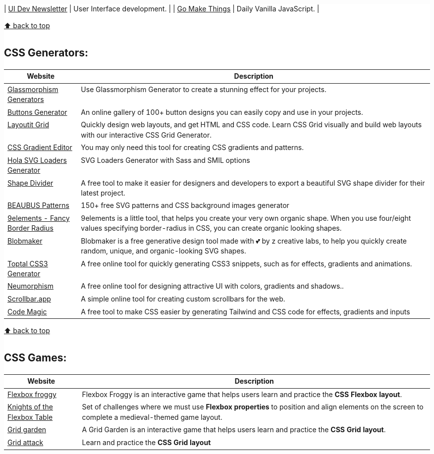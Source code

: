 | [UI Dev Newsletter](https://www.silvestar.codes/side-projects/ui-dev-mentoring/reads/) | User Interface development.                       |
| [Go Make Things](https://gomakethings.com/)                                            | Daily Vanilla JavaScript.                         |

[⬆ back to top](#table-of-contents)

## CSS Generators:

| Website                                                                               | Description                                                                                                                                                                           |
| ------------------------------------------------------------------------------------- | ------------------------------------------------------------------------------------------------------------------------------------------------------------------------------------- |
| [Glassmorphism Generators](https://markodenic.com/tools/glassmorphism-css-generator/) | Use Glassmorphism Generator to create a stunning effect for your projects.                                                                                                            |
| [Buttons Generator](https://markodenic.com/tools/buttons-generator/)                  | An online gallery of 100+ button designs you can easily copy and use in your projects.                                                                                                |
| [Layoutit Grid](https://grid.layoutit.com/)                                           | Quickly design web layouts, and get HTML and CSS code. Learn CSS Grid visually and build web layouts with our interactive CSS Grid Generator.                                         |
| [CSS Gradient Editor](https://cssgradienteditor.com/)                                 | You may only need this tool for creating CSS gradients and patterns.                                                                                                                  |
| [Hola SVG Loaders Generator](https://holasvg.com/loaders/)                            | SVG Loaders Generator with Sass and SMIL options                                                                                                                                      |
| [Shape Divider](https://www.shapedivider.app/)                                        | A free tool to make it easier for designers and developers to export a beautiful SVG shape divider for their latest project.                                                          |
| [BEAUBUS Patterns](https://patterns.beaubus.com/)                                     | 150+ free SVG patterns and CSS background images generator                                                                                                                            |
| [9elements - Fancy Border Radius](https://9elements.github.io/fancy-border-radius/)   | 9elements is a little tool, that helps you create your very own organic shape. When you use four/eight values specifying border-radius in CSS, you can create organic looking shapes. |
| [Blobmaker](https://www.blobmaker.app/)                                               | Blobmaker is a free generative design tool made with 💕 by z creative labs, to help you quickly create random, unique, and organic-looking SVG shapes.                                |
| [Toptal CSS3 Generator](https://www.toptal.com/developers/css3maker)                  | A free online tool for quickly generating CSS3 snippets, such as for effects, gradients and animations.                                                                               |
| [Neumorphism](https://neumorphism.io/)                                                | A free online tool for designing attractive UI with colors, gradients and shadows..                                                                                                   |
| [Scrollbar.app](https://scrollbar.app/)                                               | A simple online tool for creating custom scrollbars for the web.                                                                                                                      |
| [Code Magic](https://code-magic.vercel.app/)                                          | A free tool to make CSS easier by generating Tailwind and CSS code for effects, gradients and inputs                                                                                  |

[⬆ back to top](#table-of-contents)

## CSS Games:

| Website                                                               | Description                                                                                                                                        |
| --------------------------------------------------------------------- | -------------------------------------------------------------------------------------------------------------------------------------------------- |
| [Flexbox froggy](https://flexboxfroggy.com/)                          | Flexbox Froggy is an interactive game that helps users learn and practice the **CSS Flexbox layout**.                                              |
| [Knights of the Flexbox Table](https://knightsoftheflexboxtable.com/) | Set of challenges where we must use **Flexbox properties** to position and align elements on the screen to complete a medieval-themed game layout. |
| [Grid garden](https://cssgridgarden.com/)                             | A Grid Garden is an interactive game that helps users learn and practice the **CSS Grid layout**.                                                  |
| [Grid attack](https://codingfantasy.com/games/css-grid-attack/play)   | Learn and practice the **CSS Grid layout**                                                                                                         |